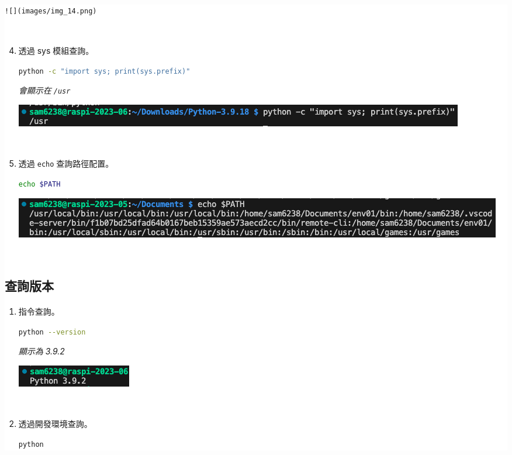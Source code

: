     ![](images/img_14.png)

<br>

4. 透過 sys 模組查詢。

    ```bash
    python -c "import sys; print(sys.prefix)"
    ```

    _會顯示在 `/usr`_

    ![](images/img_15.png)

<br>

5. 透過 `echo` 查詢路徑配置。

    ```bash
    echo $PATH
    ```

    ![](images/img_33.png)

<br>

## 查詢版本

1. 指令查詢。

    ```bash
    python --version
    ```

    _顯示為 3.9.2_

    ![](images/img_16.png)

<br>

2. 透過開發環境查詢。

    ```bash
    python
    ```
